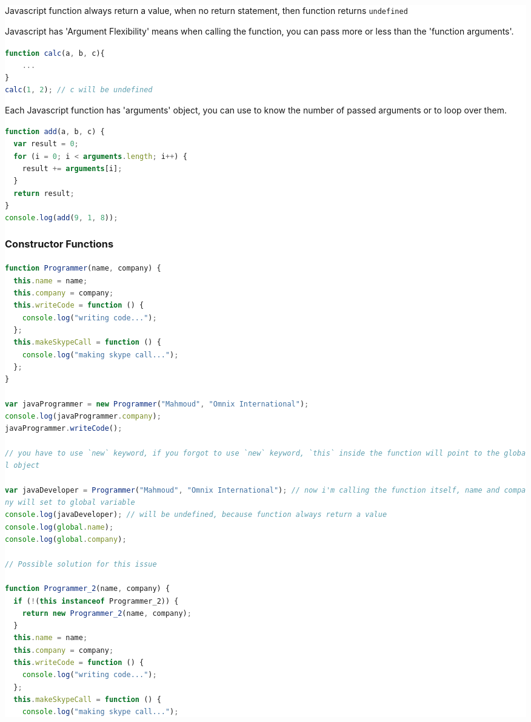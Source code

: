 Javascript function always return a value, when no return statement, then function returns `undefined`

Javascript has 'Argument Flexibility' means when calling the function, you can pass more or less than the 'function arguments'.

```javascript
function calc(a, b, c){
    ...
}
calc(1, 2); // c will be undefined
```

Each Javascript function has 'arguments' object, you can use to know the number of passed arguments or to loop over them.

```javascript
function add(a, b, c) {
  var result = 0;
  for (i = 0; i < arguments.length; i++) {
    result += arguments[i];
  }
  return result;
}
console.log(add(9, 1, 8));
```

### Constructor Functions

```javascript
function Programmer(name, company) {
  this.name = name;
  this.company = company;
  this.writeCode = function () {
    console.log("writing code...");
  };
  this.makeSkypeCall = function () {
    console.log("making skype call...");
  };
}

var javaProgrammer = new Programmer("Mahmoud", "Omnix International");
console.log(javaProgrammer.company);
javaProgrammer.writeCode();

// you have to use `new` keyword, if you forgot to use `new` keyword, `this` inside the function will point to the global object

var javaDeveloper = Programmer("Mahmoud", "Omnix International"); // now i'm calling the function itself, name and company will set to global variable
console.log(javaDeveloper); // will be undefined, because function always return a value
console.log(global.name);
console.log(global.company);

// Possible solution for this issue

function Programmer_2(name, company) {
  if (!(this instanceof Programmer_2)) {
    return new Programmer_2(name, company);
  }
  this.name = name;
  this.company = company;
  this.writeCode = function () {
    console.log("writing code...");
  };
  this.makeSkypeCall = function () {
    console.log("making skype call...");
```

  ["a" + "_" + "b"]: "z",